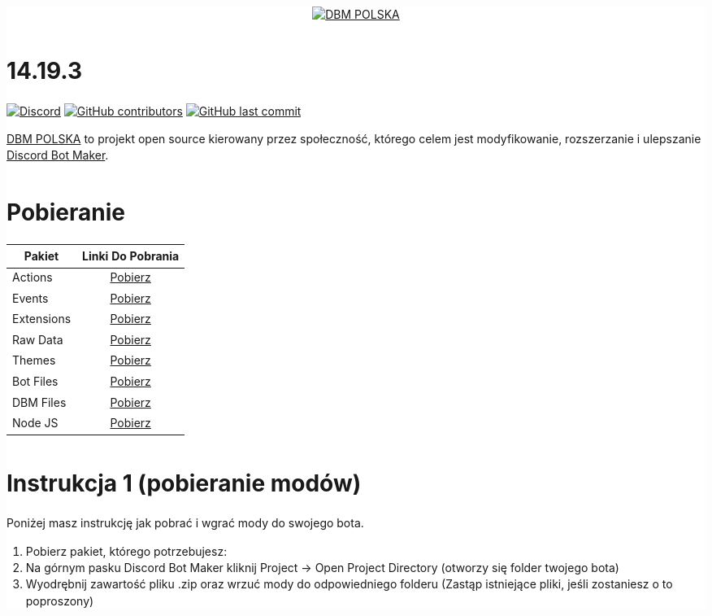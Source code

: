 <p align="center">
  <a title="DBM POLSKA" href="https://discord.gg/9HYB4n3Dz4" target="_blank">
    <img src="https://media.discordapp.net/attachments/1301409004248891443/1365706954949001358/DBM_POLSKA_v2.png?ex=680e4937&is=680cf7b7&hm=710e4902a384181979ab3c854d21cd21037103252c7bf322d6ae0749a17e9a93&=&format=webp&quality=lossless&width=961&height=939" width="400" alt="DBM POLSKA" />
  </a>
</p>






# 14.19.3

[![Discord](https://img.shields.io/discord/1301396266479124501?label=discord)](https://discord.gg/9HYB4n3Dz4)
[![GitHub contributors](https://img.shields.io/github/contributors/DBM-POLSKA/DBM-14)](https://github.com/DBM-POLSKA/DBM-14)
[![GitHub last commit](https://img.shields.io/github/last-commit/DBM-POLSKA/DBM-14)](https://github.com/DBM-POLSKA/DBM-14)

[DBM POLSKA](https://discord.gg/9HYB4n3Dz4) to projekt open source kierowany przez społeczność, którego celem jest modyfikowanie, rozszerzanie i ulepszanie [Discord Bot Maker](https://store.steampowered.com/app/682130/Discord_Bot_Maker/).

# Pobieranie

| Pakiet    |                                                        Linki Do Pobrania                                                         |
| ---------- | :--------------------------------------------------------------------------------------------------------------------------: |
| Actions    |  [Pobierz](https://dbm-polska.github.io/DBM-DownGit/#/home?url=https:%2F%2Fgithub.com%2FDBM-POLSKA%2FDBM-14%2Ftree%2FDBM-v14%2Factions)   |
| Events     |   [Pobierz](https://dbm-polska.github.io/DBM-DownGit/#/home?url=https://github.com/DBM-POLSKA/DBM-14/tree/DBM-v14/events) |
| Extensions | [Pobierz](https://dbm-polska.github.io/DBM-DownGit/#/home?url=https://github.com/DBM-POLSKA/DBM-14/tree/DBM-v14/extensions) |
| Raw Data | [Pobierz](https://dbm-polska.github.io/DBM-DownGit/#/home?url=https://github.com/DBM-POLSKA/DBM-14/tree/DBM-v14/raw%20data) |
| Themes | [Pobierz](https://dbm-polska.github.io/DBM-DownGit/#/home?url=https://github.com/DBM-POLSKA/DBM-14/tree/DBM-v14/themes) |
| Bot Files | [Pobierz](https://dbm-polska.github.io/DBM-DownGit/#/home?url=https://github.com/DBM-POLSKA/DBM-14/tree/DBM-v14/bot%20files) |
| DBM Files | [Pobierz](https://dbm-polska.github.io/DBM-DownGit/#/home?url=https://github.com/DBM-POLSKA/DBM-14/tree/DBM-v14/dbm%20files) |
| Node JS | [Pobierz](https://nodejs.org/en) |

# Instrukcja 1 (pobieranie modów)

Poniżej masz instrukcję jak pobrać i wgrać mody do swojego bota.

1.  Pobierz pakiet, którego potrzebujesz:
2.  Na górnym pasku Discord Bot Maker kliknij Project → Open Project Directory (otworzy się folder twojego bota)
3.  Wyodrębnij zawartość pliku .zip oraz wrzuć mody do odpowiedniego folderu
    (Zastąp istniejące pliki, jeśli zostaniesz o to poproszony)
